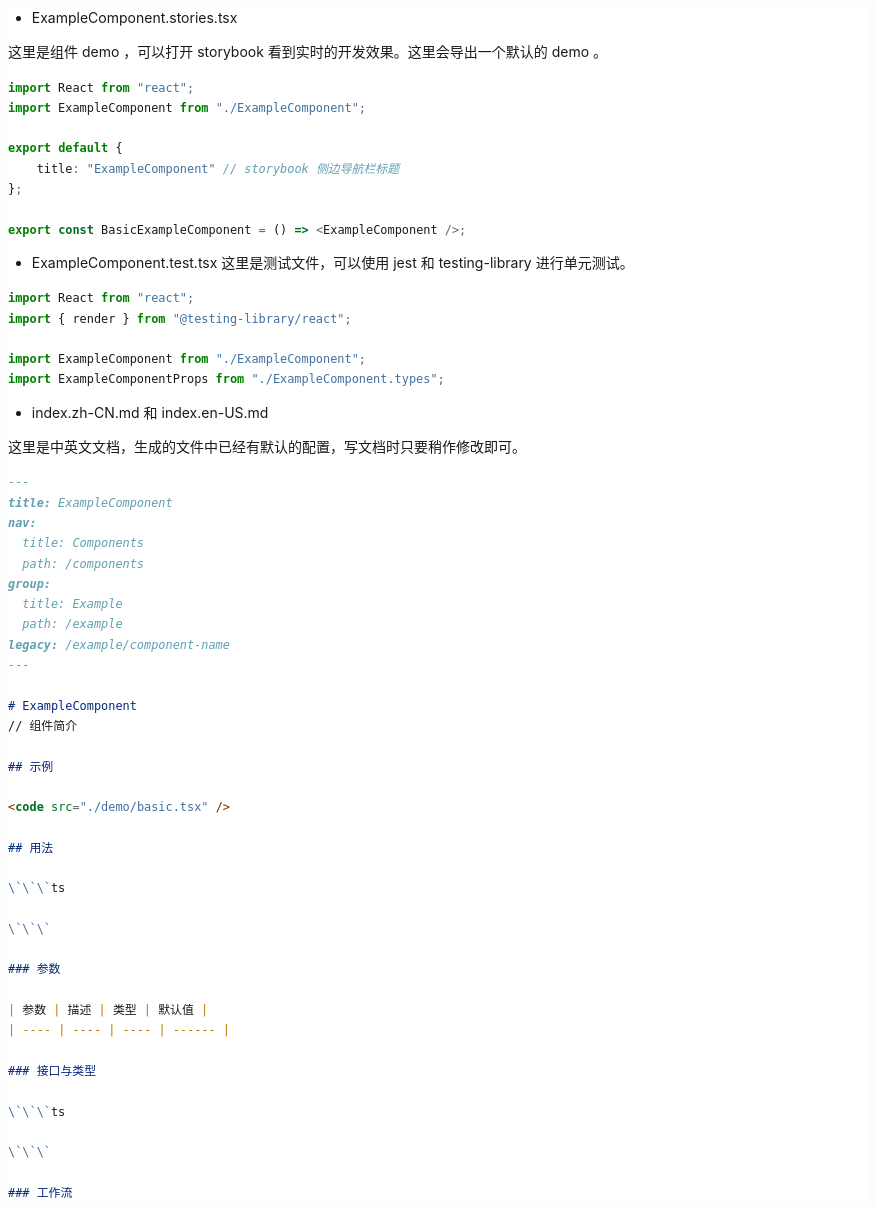 - ExampleComponent.stories.tsx

这里是组件 demo ，可以打开 storybook 看到实时的开发效果。这里会导出一个默认的 demo 。

```ts
import React from "react";
import ExampleComponent from "./ExampleComponent";

export default {
    title: "ExampleComponent" // storybook 侧边导航栏标题
};

export const BasicExampleComponent = () => <ExampleComponent />;
```

- ExampleComponent.test.tsx
这里是测试文件，可以使用 jest 和 testing-library 进行单元测试。

```ts
import React from "react";
import { render } from "@testing-library/react";

import ExampleComponent from "./ExampleComponent";
import ExampleComponentProps from "./ExampleComponent.types";
```

- index.zh-CN.md 和 index.en-US.md

这里是中英文文档，生成的文件中已经有默认的配置，写文档时只要稍作修改即可。

```md
---
title: ExampleComponent
nav:
  title: Components
  path: /components
group:
  title: Example
  path: /example
legacy: /example/component-name
---

# ExampleComponent
// 组件简介

## 示例

<code src="./demo/basic.tsx" />

## 用法

\`\`\`ts

\`\`\`

### 参数

| 参数 | 描述 | 类型 | 默认值 |
| ---- | ---- | ---- | ------ |

### 接口与类型

\`\`\`ts

\`\`\`

### 工作流

```